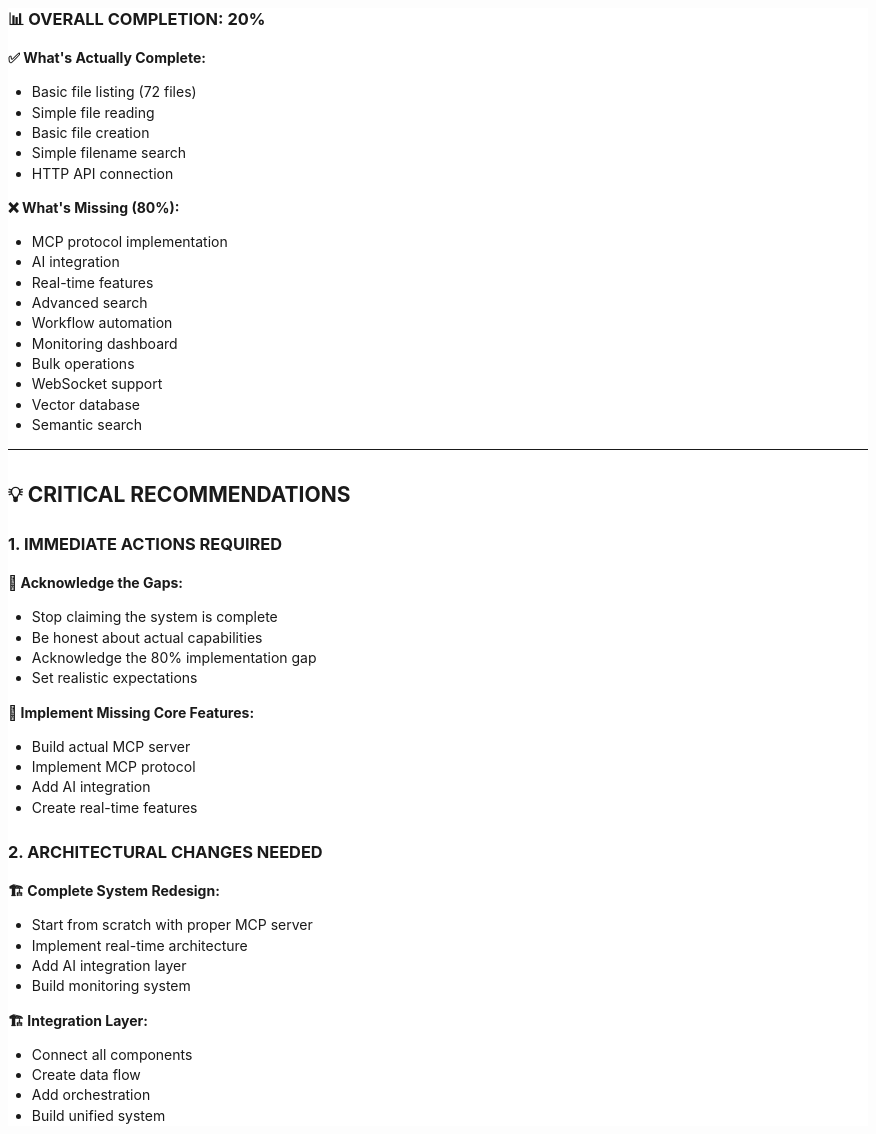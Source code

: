 ### **📊 OVERALL COMPLETION: 20%**

**✅ What's Actually Complete:**
- Basic file listing (72 files)
- Simple file reading
- Basic file creation
- Simple filename search
- HTTP API connection

**❌ What's Missing (80%):**
- MCP protocol implementation
- AI integration
- Real-time features
- Advanced search
- Workflow automation
- Monitoring dashboard
- Bulk operations
- WebSocket support
- Vector database
- Semantic search

---

## 💡 **CRITICAL RECOMMENDATIONS**

### **1. IMMEDIATE ACTIONS REQUIRED**

**🔧 Acknowledge the Gaps:**
- Stop claiming the system is complete
- Be honest about actual capabilities
- Acknowledge the 80% implementation gap
- Set realistic expectations

**🔧 Implement Missing Core Features:**
- Build actual MCP server
- Implement MCP protocol
- Add AI integration
- Create real-time features

### **2. ARCHITECTURAL CHANGES NEEDED**

**🏗️ Complete System Redesign:**
- Start from scratch with proper MCP server
- Implement real-time architecture
- Add AI integration layer
- Build monitoring system

**🏗️ Integration Layer:**
- Connect all components
- Create data flow
- Add orchestration
- Build unified system
